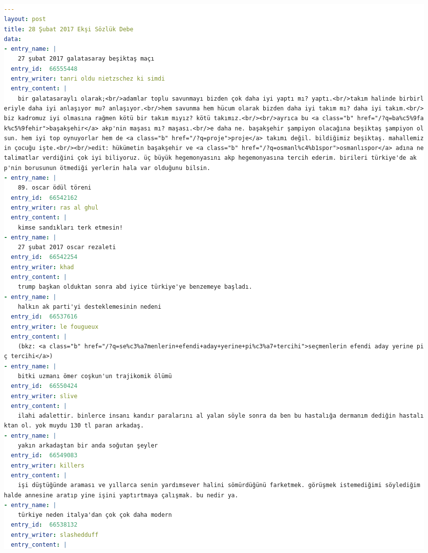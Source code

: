 ```yaml
---
layout: post
title: 28 Şubat 2017 Ekşi Sözlük Debe
data:
- entry_name: |
    27 şubat 2017 galatasaray beşiktaş maçı
  entry_id:  66555448
  entry_writer: tanri oldu nietzschez ki simdi
  entry_content: |
    bir galatasaraylı olarak;<br/>adamlar toplu savunmayı bizden çok daha iyi yaptı mı? yaptı.<br/>takım halinde birbirleriyle daha iyi anlaşıyor mu? anlaşıyor.<br/>hem savunma hem hücum olarak bizden daha iyi takım mı? daha iyi takım.<br/>biz kadromuz iyi olmasına rağmen kötü bir takım mıyız? kötü takımız.<br/><br/>ayrıca bu <a class="b" href="/?q=ba%c5%9fak%c5%9fehir">başakşehir</a> akp'nin maşası mı? maşası.<br/>e daha ne. başakşehir şampiyon olacağına beşiktaş şampiyon olsun. hem iyi top oynuyorlar hem de <a class="b" href="/?q=proje">proje</a> takımı değil. bildiğimiz beşiktaş. mahallemizin çocuğu işte.<br/><br/>edit: hükümetin başakşehir ve <a class="b" href="/?q=osmanl%c4%b1spor">osmanlıspor</a> adına ne talimatlar verdiğini çok iyi biliyoruz. üç büyük hegemonyasını akp hegemonyasına tercih ederim. birileri türkiye'de akp'nin borusunun ötmediği yerlerin hala var olduğunu bilsin.
- entry_name: |
    89. oscar ödül töreni
  entry_id:  66542162
  entry_writer: ras al ghul
  entry_content: |
    kimse sandıkları terk etmesin!
- entry_name: |
    27 şubat 2017 oscar rezaleti
  entry_id:  66542254
  entry_writer: khad
  entry_content: |
    trump başkan olduktan sonra abd iyice türkiye'ye benzemeye başladı.
- entry_name: |
    halkın ak parti'yi desteklemesinin nedeni
  entry_id:  66537616
  entry_writer: le fougueux
  entry_content: |
    (bkz: <a class="b" href="/?q=se%c3%a7menlerin+efendi+aday+yerine+pi%c3%a7+tercihi">seçmenlerin efendi aday yerine piç tercihi</a>)
- entry_name: |
    bitki uzmanı ömer coşkun'un trajikomik ölümü
  entry_id:  66550424
  entry_writer: slive
  entry_content: |
    ilahi adalettir. binlerce insanı kandır paralarını al yalan söyle sonra da ben bu hastalığa dermanım dediğin hastalıktan ol. yok muydu 130 tl paran arkadaş.
- entry_name: |
    yakın arkadaştan bir anda soğutan şeyler
  entry_id:  66549083
  entry_writer: killers
  entry_content: |
    işi düştüğünde araması ve yıllarca senin yardımsever halini sömürdüğünü farketmek. görüşmek istemediğimi söylediğim halde annesine aratıp yine işini yaptırtmaya çalışmak. bu nedir ya.
- entry_name: |
    türkiye neden italya'dan çok çok daha modern
  entry_id:  66538132
  entry_writer: slashedduff
  entry_content: |
```
